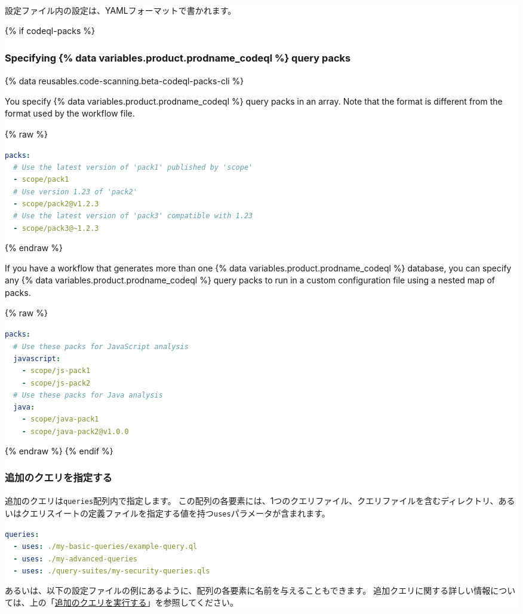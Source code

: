設定ファイル内の設定は、YAMLフォーマットで書かれます。

{% if codeql-packs %}
### Specifying {% data variables.product.prodname_codeql %} query packs

{% data reusables.code-scanning.beta-codeql-packs-cli %}

You specify {% data variables.product.prodname_codeql %} query packs in an array. Note that the format is different from the format used by the workflow file.

{% raw %}
``` yaml
packs: 
  # Use the latest version of 'pack1' published by 'scope'
  - scope/pack1 
  # Use version 1.23 of 'pack2' 
  - scope/pack2@v1.2.3
  # Use the latest version of 'pack3' compatible with 1.23
  - scope/pack3@~1.2.3
```
{% endraw %}

If you have a workflow that generates more than one {% data variables.product.prodname_codeql %} database, you can specify any {% data variables.product.prodname_codeql %} query packs to run in a custom configuration file using a nested map of packs.

{% raw %}
``` yaml
packs:
  # Use these packs for JavaScript analysis
  javascript:
    - scope/js-pack1
    - scope/js-pack2
  # Use these packs for Java analysis
  java:
    - scope/java-pack1
    - scope/java-pack2@v1.0.0
```
{% endraw %}
{% endif %}

### 追加のクエリを指定する

追加のクエリは`queries`配列内で指定します。 この配列の各要素には、1つのクエリファイル、クエリファイルを含むディレクトリ、あるいはクエリスイートの定義ファイルを指定する値を持つ`uses`パラメータが含まれます。

``` yaml
queries:
  - uses: ./my-basic-queries/example-query.ql
  - uses: ./my-advanced-queries
  - uses: ./query-suites/my-security-queries.qls
```

あるいは、以下の設定ファイルの例にあるように、配列の各要素に名前を与えることもできます。 追加クエリに関する詳しい情報については、上の「[追加のクエリを実行する](#running-additional-queries)」を参照してください。
